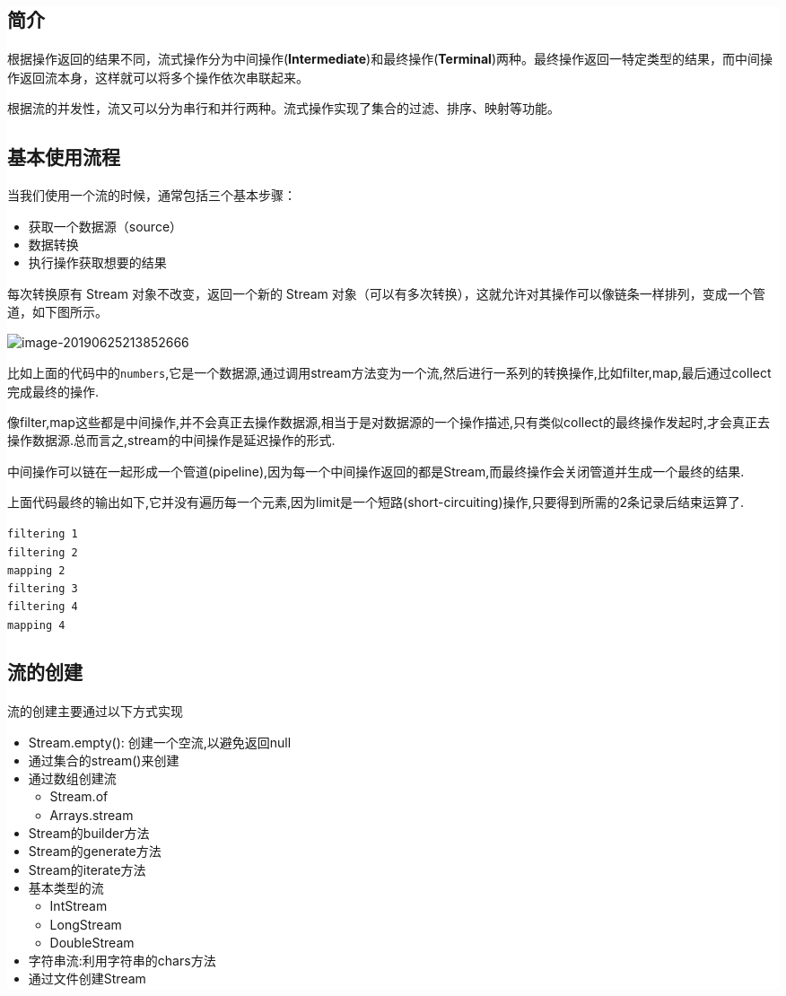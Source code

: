 ## 简介

根据操作返回的结果不同，流式操作分为中间操作(**Intermediate**)和最终操作(**Terminal**)两种。最终操作返回一特定类型的结果，而中间操作返回流本身，这样就可以将多个操作依次串联起来。

根据流的并发性，流又可以分为串行和并行两种。流式操作实现了集合的过滤、排序、映射等功能。

## 基本使用流程

当我们使用一个流的时候，通常包括三个基本步骤：

- 获取一个数据源（source）
- 数据转换
- 执行操作获取想要的结果

每次转换原有 Stream 对象不改变，返回一个新的 Stream 对象（可以有多次转换），这就允许对其操作可以像链条一样排列，变成一个管道，如下图所示。

![image-20190625213852666](http://ww1.sinaimg.cn/large/006tNc79ly1g4dqdo2fu2j30ai080dfy.jpg)

比如上面的代码中的`numbers`,它是一个数据源,通过调用stream方法变为一个流,然后进行一系列的转换操作,比如filter,map,最后通过collect完成最终的操作.

像filter,map这些都是中间操作,并不会真正去操作数据源,相当于是对数据源的一个操作描述,只有类似collect的最终操作发起时,才会真正去操作数据源.总而言之,stream的中间操作是延迟操作的形式.

中间操作可以链在一起形成一个管道(pipeline),因为每一个中间操作返回的都是Stream,而最终操作会关闭管道并生成一个最终的结果.

上面代码最终的输出如下,它并没有遍历每一个元素,因为limit是一个短路(short-circuiting)操作,只要得到所需的2条记录后结束运算了.

```
filtering 1
filtering 2
mapping 2
filtering 3
filtering 4
mapping 4
```

## 流的创建

流的创建主要通过以下方式实现

- Stream.empty(): 创建一个空流,以避免返回null
- 通过集合的stream()来创建
- 通过数组创建流
  - Stream.of
  - Arrays.stream
- Stream的builder方法
- Stream的generate方法
- Stream的iterate方法
- 基本类型的流
  - IntStream
  - LongStream
  - DoubleStream
- 字符串流:利用字符串的chars方法
- 通过文件创建Stream
